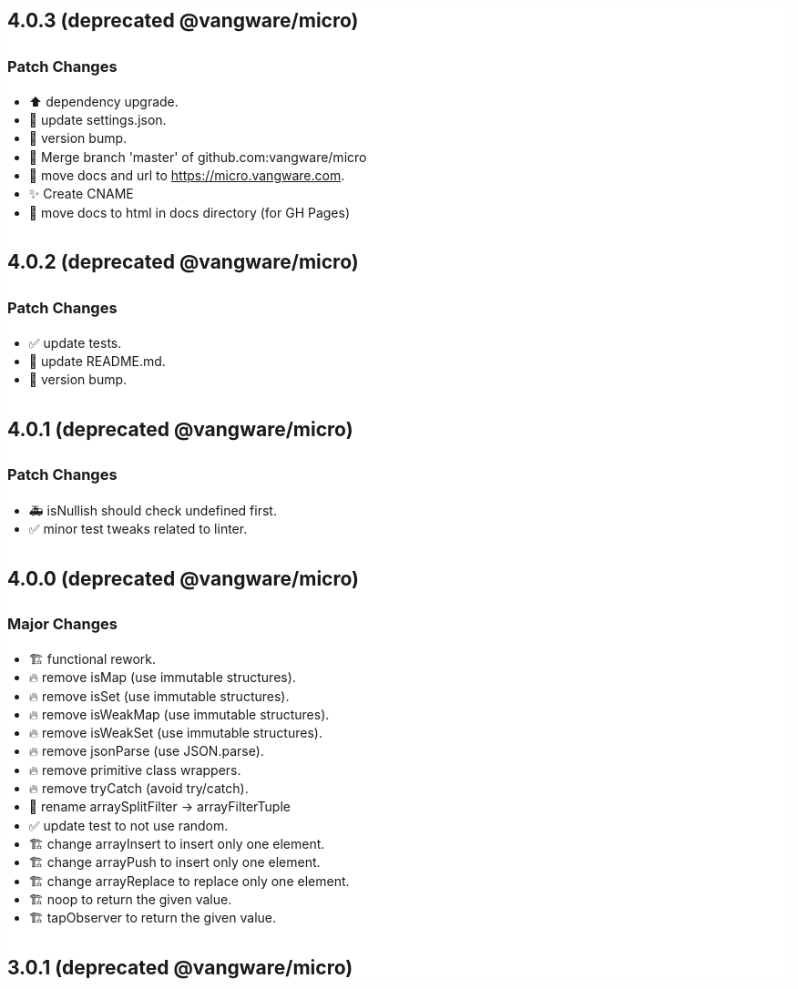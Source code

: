 ## 4.0.3 (deprecated @vangware/micro)

### Patch Changes

-   ⬆️ dependency upgrade.
-   🔧 update settings.json.
-   🔖 version bump.
-   🔀 Merge branch 'master' of github.com:vangware/micro
-   🚚 move docs and url to https://micro.vangware.com.
-   ✨ Create CNAME
-   🚚 move docs to html in docs directory (for GH Pages)

## 4.0.2 (deprecated @vangware/micro)

### Patch Changes

-   ✅ update tests.
-   📝 update README.md.
-   🔖 version bump.

## 4.0.1 (deprecated @vangware/micro)

### Patch Changes

-   🚑 isNullish should check undefined first.
-   ✅ minor test tweaks related to linter.

## 4.0.0 (deprecated @vangware/micro)

### Major Changes

-   🏗 functional rework.
-   🔥 remove isMap (use immutable structures).
-   🔥 remove isSet (use immutable structures).
-   🔥 remove isWeakMap (use immutable structures).
-   🔥 remove isWeakSet (use immutable structures).
-   🔥 remove jsonParse (use JSON.parse).
-   🔥 remove primitive class wrappers.
-   🔥 remove tryCatch (avoid try/catch).
-   🚚 rename arraySplitFilter -> arrayFilterTuple
-   ✅ update test to not use random.
-   🏗 change arrayInsert to insert only one element.
-   🏗 change arrayPush to insert only one element.
-   🏗 change arrayReplace to replace only one element.
-   🏗 noop to return the given value.
-   🏗 tapObserver to return the given value.

## 3.0.1 (deprecated @vangware/micro)
